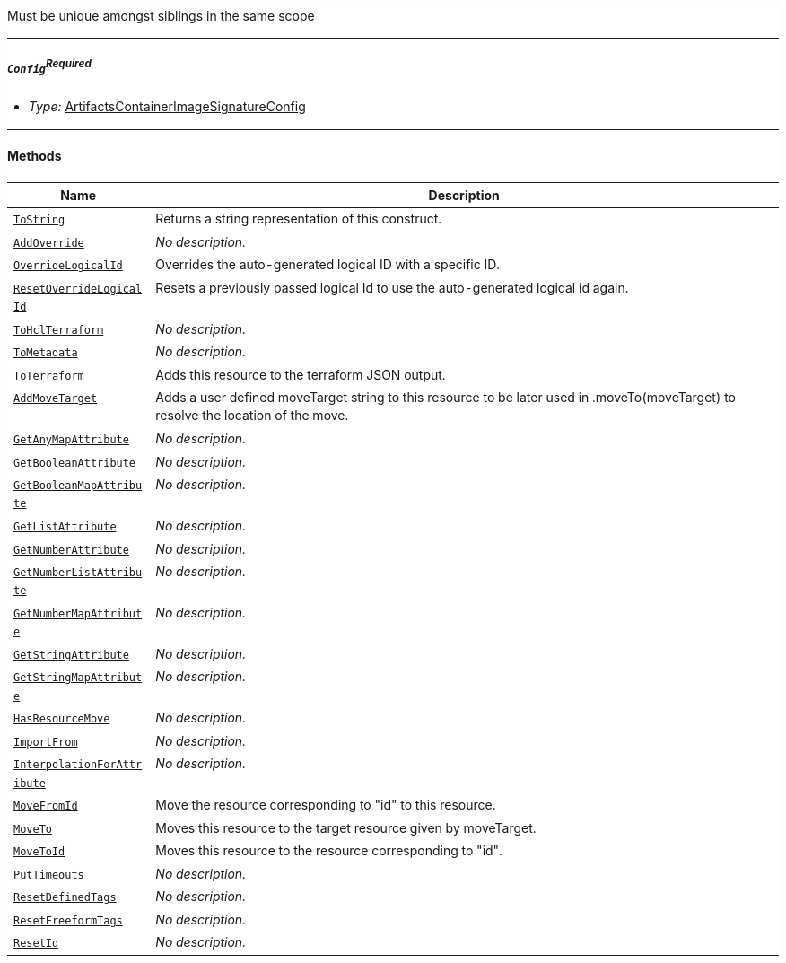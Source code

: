 Must be unique amongst siblings in the same scope

---

##### `Config`<sup>Required</sup> <a name="Config" id="rhizo-co-terraform-provider-oci.artifactsContainerImageSignature.ArtifactsContainerImageSignature.Initializer.parameter.config"></a>

- *Type:* <a href="#rhizo-co-terraform-provider-oci.artifactsContainerImageSignature.ArtifactsContainerImageSignatureConfig">ArtifactsContainerImageSignatureConfig</a>

---

#### Methods <a name="Methods" id="Methods"></a>

| **Name** | **Description** |
| --- | --- |
| <code><a href="#rhizo-co-terraform-provider-oci.artifactsContainerImageSignature.ArtifactsContainerImageSignature.toString">ToString</a></code> | Returns a string representation of this construct. |
| <code><a href="#rhizo-co-terraform-provider-oci.artifactsContainerImageSignature.ArtifactsContainerImageSignature.addOverride">AddOverride</a></code> | *No description.* |
| <code><a href="#rhizo-co-terraform-provider-oci.artifactsContainerImageSignature.ArtifactsContainerImageSignature.overrideLogicalId">OverrideLogicalId</a></code> | Overrides the auto-generated logical ID with a specific ID. |
| <code><a href="#rhizo-co-terraform-provider-oci.artifactsContainerImageSignature.ArtifactsContainerImageSignature.resetOverrideLogicalId">ResetOverrideLogicalId</a></code> | Resets a previously passed logical Id to use the auto-generated logical id again. |
| <code><a href="#rhizo-co-terraform-provider-oci.artifactsContainerImageSignature.ArtifactsContainerImageSignature.toHclTerraform">ToHclTerraform</a></code> | *No description.* |
| <code><a href="#rhizo-co-terraform-provider-oci.artifactsContainerImageSignature.ArtifactsContainerImageSignature.toMetadata">ToMetadata</a></code> | *No description.* |
| <code><a href="#rhizo-co-terraform-provider-oci.artifactsContainerImageSignature.ArtifactsContainerImageSignature.toTerraform">ToTerraform</a></code> | Adds this resource to the terraform JSON output. |
| <code><a href="#rhizo-co-terraform-provider-oci.artifactsContainerImageSignature.ArtifactsContainerImageSignature.addMoveTarget">AddMoveTarget</a></code> | Adds a user defined moveTarget string to this resource to be later used in .moveTo(moveTarget) to resolve the location of the move. |
| <code><a href="#rhizo-co-terraform-provider-oci.artifactsContainerImageSignature.ArtifactsContainerImageSignature.getAnyMapAttribute">GetAnyMapAttribute</a></code> | *No description.* |
| <code><a href="#rhizo-co-terraform-provider-oci.artifactsContainerImageSignature.ArtifactsContainerImageSignature.getBooleanAttribute">GetBooleanAttribute</a></code> | *No description.* |
| <code><a href="#rhizo-co-terraform-provider-oci.artifactsContainerImageSignature.ArtifactsContainerImageSignature.getBooleanMapAttribute">GetBooleanMapAttribute</a></code> | *No description.* |
| <code><a href="#rhizo-co-terraform-provider-oci.artifactsContainerImageSignature.ArtifactsContainerImageSignature.getListAttribute">GetListAttribute</a></code> | *No description.* |
| <code><a href="#rhizo-co-terraform-provider-oci.artifactsContainerImageSignature.ArtifactsContainerImageSignature.getNumberAttribute">GetNumberAttribute</a></code> | *No description.* |
| <code><a href="#rhizo-co-terraform-provider-oci.artifactsContainerImageSignature.ArtifactsContainerImageSignature.getNumberListAttribute">GetNumberListAttribute</a></code> | *No description.* |
| <code><a href="#rhizo-co-terraform-provider-oci.artifactsContainerImageSignature.ArtifactsContainerImageSignature.getNumberMapAttribute">GetNumberMapAttribute</a></code> | *No description.* |
| <code><a href="#rhizo-co-terraform-provider-oci.artifactsContainerImageSignature.ArtifactsContainerImageSignature.getStringAttribute">GetStringAttribute</a></code> | *No description.* |
| <code><a href="#rhizo-co-terraform-provider-oci.artifactsContainerImageSignature.ArtifactsContainerImageSignature.getStringMapAttribute">GetStringMapAttribute</a></code> | *No description.* |
| <code><a href="#rhizo-co-terraform-provider-oci.artifactsContainerImageSignature.ArtifactsContainerImageSignature.hasResourceMove">HasResourceMove</a></code> | *No description.* |
| <code><a href="#rhizo-co-terraform-provider-oci.artifactsContainerImageSignature.ArtifactsContainerImageSignature.importFrom">ImportFrom</a></code> | *No description.* |
| <code><a href="#rhizo-co-terraform-provider-oci.artifactsContainerImageSignature.ArtifactsContainerImageSignature.interpolationForAttribute">InterpolationForAttribute</a></code> | *No description.* |
| <code><a href="#rhizo-co-terraform-provider-oci.artifactsContainerImageSignature.ArtifactsContainerImageSignature.moveFromId">MoveFromId</a></code> | Move the resource corresponding to "id" to this resource. |
| <code><a href="#rhizo-co-terraform-provider-oci.artifactsContainerImageSignature.ArtifactsContainerImageSignature.moveTo">MoveTo</a></code> | Moves this resource to the target resource given by moveTarget. |
| <code><a href="#rhizo-co-terraform-provider-oci.artifactsContainerImageSignature.ArtifactsContainerImageSignature.moveToId">MoveToId</a></code> | Moves this resource to the resource corresponding to "id". |
| <code><a href="#rhizo-co-terraform-provider-oci.artifactsContainerImageSignature.ArtifactsContainerImageSignature.putTimeouts">PutTimeouts</a></code> | *No description.* |
| <code><a href="#rhizo-co-terraform-provider-oci.artifactsContainerImageSignature.ArtifactsContainerImageSignature.resetDefinedTags">ResetDefinedTags</a></code> | *No description.* |
| <code><a href="#rhizo-co-terraform-provider-oci.artifactsContainerImageSignature.ArtifactsContainerImageSignature.resetFreeformTags">ResetFreeformTags</a></code> | *No description.* |
| <code><a href="#rhizo-co-terraform-provider-oci.artifactsContainerImageSignature.ArtifactsContainerImageSignature.resetId">ResetId</a></code> | *No description.* |